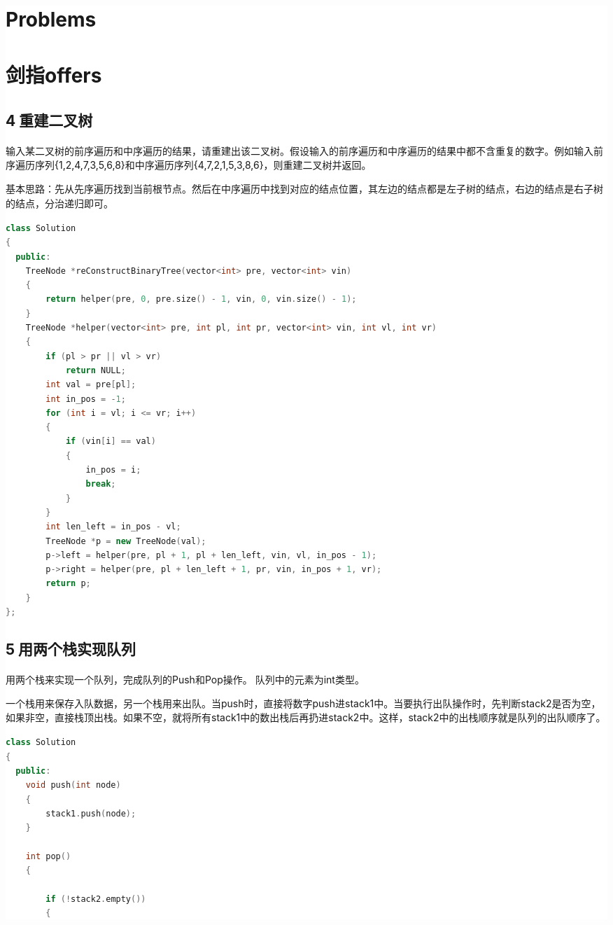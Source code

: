 # Problems

# 剑指offers

## 4 重建二叉树

输入某二叉树的前序遍历和中序遍历的结果，请重建出该二叉树。假设输入的前序遍历和中序遍历的结果中都不含重复的数字。例如输入前序遍历序列{1,2,4,7,3,5,6,8}和中序遍历序列{4,7,2,1,5,3,8,6}，则重建二叉树并返回。

基本思路：先从先序遍历找到当前根节点。然后在中序遍历中找到对应的结点位置，其左边的结点都是左子树的结点，右边的结点是右子树的结点，分治递归即可。

```cpp
class Solution
{
  public:
    TreeNode *reConstructBinaryTree(vector<int> pre, vector<int> vin)
    {
        return helper(pre, 0, pre.size() - 1, vin, 0, vin.size() - 1);
    }
    TreeNode *helper(vector<int> pre, int pl, int pr, vector<int> vin, int vl, int vr)
    {
        if (pl > pr || vl > vr)
            return NULL;
        int val = pre[pl];
        int in_pos = -1;
        for (int i = vl; i <= vr; i++)
        {
            if (vin[i] == val)
            {
                in_pos = i;
                break;
            }
        }
        int len_left = in_pos - vl;
        TreeNode *p = new TreeNode(val);
        p->left = helper(pre, pl + 1, pl + len_left, vin, vl, in_pos - 1);
        p->right = helper(pre, pl + len_left + 1, pr, vin, in_pos + 1, vr);
        return p;
    }
};
```

## 5 用两个栈实现队列

用两个栈来实现一个队列，完成队列的Push和Pop操作。 队列中的元素为int类型。

一个栈用来保存入队数据，另一个栈用来出队。当push时，直接将数字push进stack1中。当要执行出队操作时，先判断stack2是否为空，如果非空，直接栈顶出栈。如果不空，就将所有stack1中的数出栈后再扔进stack2中。这样，stack2中的出栈顺序就是队列的出队顺序了。

```cpp
class Solution
{
  public:
    void push(int node)
    {
        stack1.push(node);
    }

    int pop()
    {

        if (!stack2.empty())
        {
```